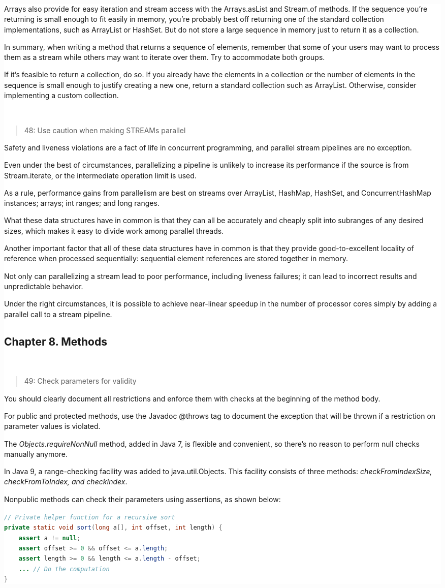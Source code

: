 Arrays also provide for easy iteration and stream access with the Arrays.asList and Stream.of methods. If the sequence you’re returning is small enough to fit easily in memory, you’re probably best off returning one of the standard collection implementations, such as ArrayList or HashSet. But do not store a large sequence in memory just to return it as a collection.

In summary, when writing a method that returns a sequence of elements, remember that some of your users may want to process them as a stream while others may want to iterate over them. Try to accommodate both groups.

If it’s feasible to return a collection, do so. If you already have the elements in a collection or the number of elements in the sequence is small enough to justify creating a new one, return a standard collection such as ArrayList. Otherwise, consider implementing a custom collection.

<br/>

> 48: Use caution when making STREAMs parallel

Safety and liveness violations are a fact of life in concurrent programming, and parallel stream pipelines are no exception.

Even under the best of circumstances, parallelizing a pipeline is unlikely to increase its performance if the source is from Stream.iterate, or the intermediate operation limit is used.

As a rule, performance gains from parallelism are best on streams over ArrayList, HashMap, HashSet, and ConcurrentHashMap instances; arrays; int ranges; and long ranges.

What these data structures have in common is that they can all be accurately and cheaply split into subranges of any desired sizes, which makes it easy to divide work among parallel threads.

Another important factor that all of these data structures have in common is that they provide good-to-excellent locality of reference when processed sequentially: sequential element references are stored together in memory.

Not only can parallelizing a stream lead to poor performance, including liveness failures; it can lead to incorrect results and unpredictable behavior.

Under the right circumstances, it is possible to achieve near-linear speedup in the number of processor cores simply by adding a parallel call to a stream pipeline.

## Chapter 8. Methods

<br/>

> 49: Check parameters for validity

You should clearly document all restrictions and enforce them with checks at the beginning of the method body.

For public and protected methods, use the Javadoc @throws tag to document the exception that will be thrown if a restriction on parameter values is violated.

The *Objects.requireNonNull* method, added in Java 7, is flexible and convenient, so there’s no reason to perform null checks manually anymore.

In Java 9, a range-checking facility was added to java.util.Objects. This facility consists of three methods: *checkFromIndexSize, checkFromToIndex, and checkIndex*.

Nonpublic methods can check their parameters using assertions, as shown below:
```java
// Private helper function for a recursive sort
private static void sort(long a[], int offset, int length) {
    assert a != null;
    assert offset >= 0 && offset <= a.length;
    assert length >= 0 && length <= a.length - offset;
    ... // Do the computation
}
```
